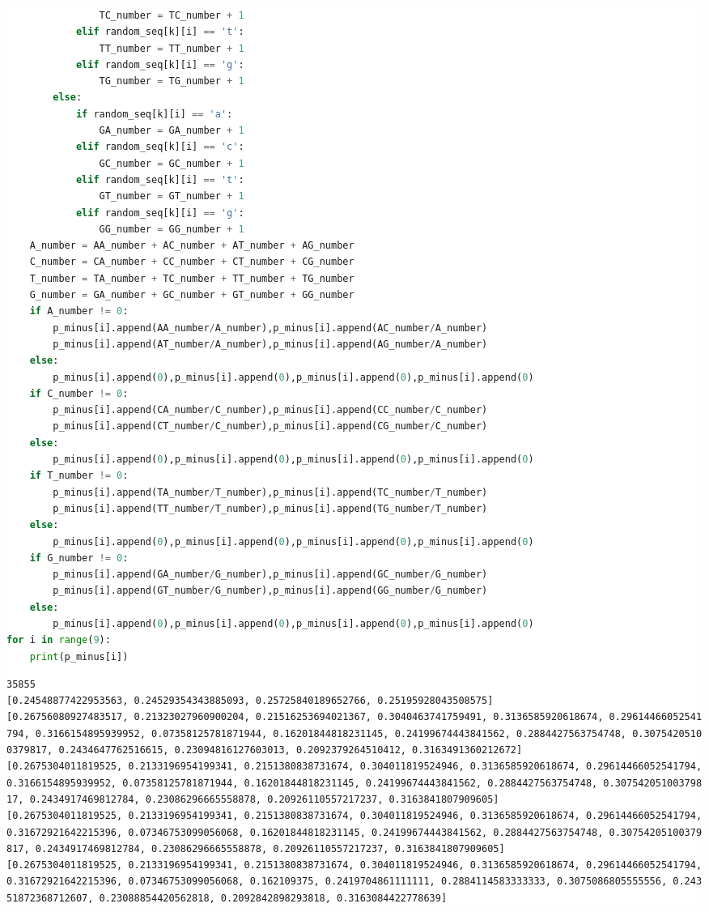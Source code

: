 ```python
                TC_number = TC_number + 1
            elif random_seq[k][i] == 't':
                TT_number = TT_number + 1
            elif random_seq[k][i] == 'g':
                TG_number = TG_number + 1
        else:
            if random_seq[k][i] == 'a':
                GA_number = GA_number + 1
            elif random_seq[k][i] == 'c':
                GC_number = GC_number + 1
            elif random_seq[k][i] == 't':
                GT_number = GT_number + 1
            elif random_seq[k][i] == 'g':
                GG_number = GG_number + 1
    A_number = AA_number + AC_number + AT_number + AG_number
    C_number = CA_number + CC_number + CT_number + CG_number
    T_number = TA_number + TC_number + TT_number + TG_number
    G_number = GA_number + GC_number + GT_number + GG_number
    if A_number != 0:
        p_minus[i].append(AA_number/A_number),p_minus[i].append(AC_number/A_number)
        p_minus[i].append(AT_number/A_number),p_minus[i].append(AG_number/A_number)
    else:
        p_minus[i].append(0),p_minus[i].append(0),p_minus[i].append(0),p_minus[i].append(0)
    if C_number != 0:
        p_minus[i].append(CA_number/C_number),p_minus[i].append(CC_number/C_number)
        p_minus[i].append(CT_number/C_number),p_minus[i].append(CG_number/C_number)
    else:
        p_minus[i].append(0),p_minus[i].append(0),p_minus[i].append(0),p_minus[i].append(0)
    if T_number != 0:
        p_minus[i].append(TA_number/T_number),p_minus[i].append(TC_number/T_number)
        p_minus[i].append(TT_number/T_number),p_minus[i].append(TG_number/T_number)
    else:
        p_minus[i].append(0),p_minus[i].append(0),p_minus[i].append(0),p_minus[i].append(0)
    if G_number != 0:
        p_minus[i].append(GA_number/G_number),p_minus[i].append(GC_number/G_number)
        p_minus[i].append(GT_number/G_number),p_minus[i].append(GG_number/G_number) 
    else:
        p_minus[i].append(0),p_minus[i].append(0),p_minus[i].append(0),p_minus[i].append(0)
for i in range(9):
    print(p_minus[i])
```

    35855
    [0.24548877422953563, 0.24529354343885093, 0.25725840189652766, 0.25195928043508575]
    [0.26756080927483517, 0.21323027960900204, 0.21516253694021367, 0.3040463741759491, 0.3136585920618674, 0.29614466052541794, 0.3166154895939952, 0.07358125781871944, 0.16201844818231145, 0.24199674443841562, 0.2884427563754748, 0.30754205100379817, 0.2434647762516615, 0.23094816127603013, 0.2092379264510412, 0.3163491360212672]
    [0.2675304011819525, 0.2133196954199341, 0.2151380838731674, 0.304011819524946, 0.3136585920618674, 0.29614466052541794, 0.3166154895939952, 0.07358125781871944, 0.16201844818231145, 0.24199674443841562, 0.2884427563754748, 0.30754205100379817, 0.2434917469812784, 0.23086296665558878, 0.20926110557217237, 0.3163841807909605]
    [0.2675304011819525, 0.2133196954199341, 0.2151380838731674, 0.304011819524946, 0.3136585920618674, 0.29614466052541794, 0.31672921642215396, 0.07346753099056068, 0.16201844818231145, 0.24199674443841562, 0.2884427563754748, 0.30754205100379817, 0.2434917469812784, 0.23086296665558878, 0.20926110557217237, 0.3163841807909605]
    [0.2675304011819525, 0.2133196954199341, 0.2151380838731674, 0.304011819524946, 0.3136585920618674, 0.29614466052541794, 0.31672921642215396, 0.07346753099056068, 0.162109375, 0.2419704861111111, 0.2884114583333333, 0.3075086805555556, 0.24351872368712607, 0.23088854420562818, 0.2092842898293818, 0.3163084422778639]